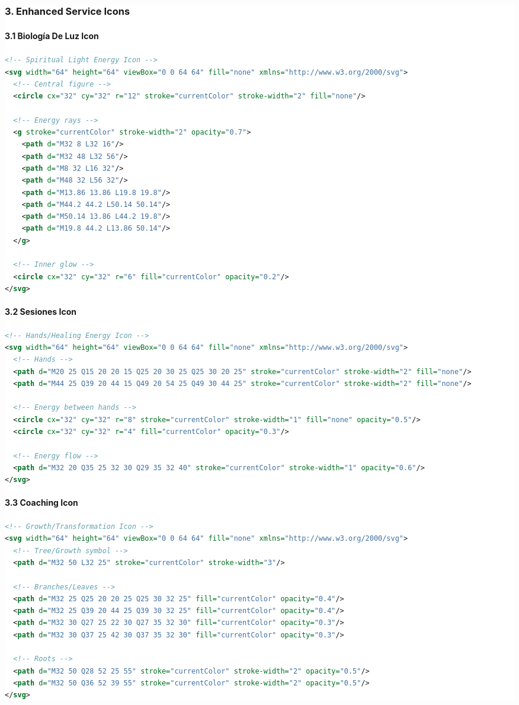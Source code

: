 ### **3. Enhanced Service Icons**

#### **3.1 Biología De Luz Icon**
```svg
<!-- Spiritual Light Energy Icon -->
<svg width="64" height="64" viewBox="0 0 64 64" fill="none" xmlns="http://www.w3.org/2000/svg">
  <!-- Central figure -->
  <circle cx="32" cy="32" r="12" stroke="currentColor" stroke-width="2" fill="none"/>
  
  <!-- Energy rays -->
  <g stroke="currentColor" stroke-width="2" opacity="0.7">
    <path d="M32 8 L32 16"/>
    <path d="M32 48 L32 56"/>
    <path d="M8 32 L16 32"/>
    <path d="M48 32 L56 32"/>
    <path d="M13.86 13.86 L19.8 19.8"/>
    <path d="M44.2 44.2 L50.14 50.14"/>
    <path d="M50.14 13.86 L44.2 19.8"/>
    <path d="M19.8 44.2 L13.86 50.14"/>
  </g>
  
  <!-- Inner glow -->
  <circle cx="32" cy="32" r="6" fill="currentColor" opacity="0.2"/>
</svg>
```

#### **3.2 Sesiones Icon**
```svg
<!-- Hands/Healing Energy Icon -->
<svg width="64" height="64" viewBox="0 0 64 64" fill="none" xmlns="http://www.w3.org/2000/svg">
  <!-- Hands -->
  <path d="M20 25 Q15 20 20 15 Q25 20 30 25 Q25 30 20 25" stroke="currentColor" stroke-width="2" fill="none"/>
  <path d="M44 25 Q39 20 44 15 Q49 20 54 25 Q49 30 44 25" stroke="currentColor" stroke-width="2" fill="none"/>
  
  <!-- Energy between hands -->
  <circle cx="32" cy="32" r="8" stroke="currentColor" stroke-width="1" fill="none" opacity="0.5"/>
  <circle cx="32" cy="32" r="4" fill="currentColor" opacity="0.3"/>
  
  <!-- Energy flow -->
  <path d="M32 20 Q35 25 32 30 Q29 35 32 40" stroke="currentColor" stroke-width="1" opacity="0.6"/>
</svg>
```

#### **3.3 Coaching Icon**
```svg
<!-- Growth/Transformation Icon -->
<svg width="64" height="64" viewBox="0 0 64 64" fill="none" xmlns="http://www.w3.org/2000/svg">
  <!-- Tree/Growth symbol -->
  <path d="M32 50 L32 25" stroke="currentColor" stroke-width="3"/>
  
  <!-- Branches/Leaves -->
  <path d="M32 25 Q25 20 20 25 Q25 30 32 25" fill="currentColor" opacity="0.4"/>
  <path d="M32 25 Q39 20 44 25 Q39 30 32 25" fill="currentColor" opacity="0.4"/>
  <path d="M32 30 Q27 25 22 30 Q27 35 32 30" fill="currentColor" opacity="0.3"/>
  <path d="M32 30 Q37 25 42 30 Q37 35 32 30" fill="currentColor" opacity="0.3"/>
  
  <!-- Roots -->
  <path d="M32 50 Q28 52 25 55" stroke="currentColor" stroke-width="2" opacity="0.5"/>
  <path d="M32 50 Q36 52 39 55" stroke="currentColor" stroke-width="2" opacity="0.5"/>
</svg>
```
